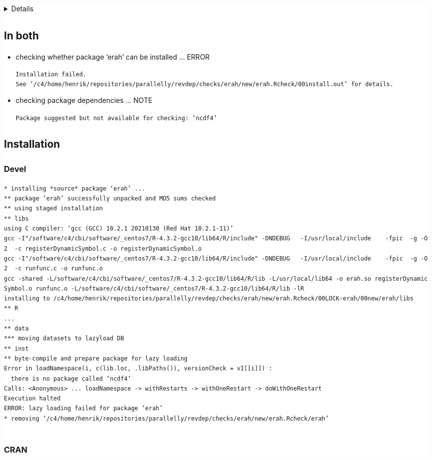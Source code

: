 <details></details>

## In both

*   checking whether package ‘erah’ can be installed ... ERROR
    ```
    Installation failed.
    See ‘/c4/home/henrik/repositories/parallelly/revdep/checks/erah/new/erah.Rcheck/00install.out’ for details.
    ```

*   checking package dependencies ... NOTE
    ```
    Package suggested but not available for checking: ‘ncdf4’
    ```

## Installation

### Devel

```
* installing *source* package ‘erah’ ...
** package ‘erah’ successfully unpacked and MD5 sums checked
** using staged installation
** libs
using C compiler: ‘gcc (GCC) 10.2.1 20210130 (Red Hat 10.2.1-11)’
gcc -I"/software/c4/cbi/software/_centos7/R-4.3.2-gcc10/lib64/R/include" -DNDEBUG   -I/usr/local/include    -fpic  -g -O2  -c registerDynamicSymbol.c -o registerDynamicSymbol.o
gcc -I"/software/c4/cbi/software/_centos7/R-4.3.2-gcc10/lib64/R/include" -DNDEBUG   -I/usr/local/include    -fpic  -g -O2  -c runfunc.c -o runfunc.o
gcc -shared -L/software/c4/cbi/software/_centos7/R-4.3.2-gcc10/lib64/R/lib -L/usr/local/lib64 -o erah.so registerDynamicSymbol.o runfunc.o -L/software/c4/cbi/software/_centos7/R-4.3.2-gcc10/lib64/R/lib -lR
installing to /c4/home/henrik/repositories/parallelly/revdep/checks/erah/new/erah.Rcheck/00LOCK-erah/00new/erah/libs
** R
...
** data
*** moving datasets to lazyload DB
** inst
** byte-compile and prepare package for lazy loading
Error in loadNamespace(i, c(lib.loc, .libPaths()), versionCheck = vI[[i]]) : 
  there is no package called ‘ncdf4’
Calls: <Anonymous> ... loadNamespace -> withRestarts -> withOneRestart -> doWithOneRestart
Execution halted
ERROR: lazy loading failed for package ‘erah’
* removing ‘/c4/home/henrik/repositories/parallelly/revdep/checks/erah/new/erah.Rcheck/erah’


```
### CRAN
